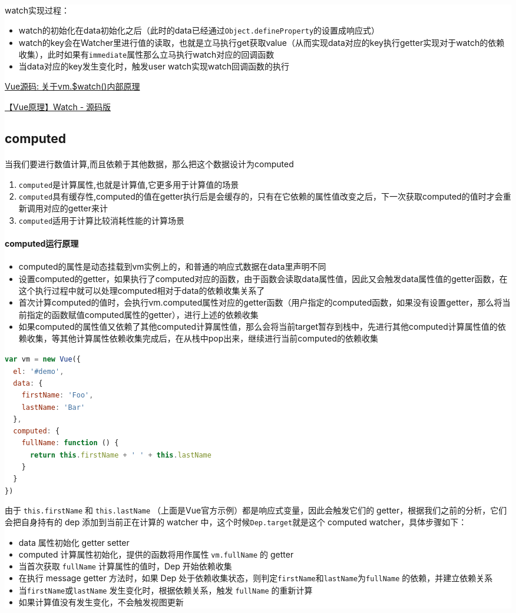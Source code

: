

watch实现过程：

- watch的初始化在data初始化之后（此时的data已经通过`Object.defineProperty`的设置成响应式）
- watch的key会在Watcher里进行值的读取，也就是立马执行get获取value（从而实现data对应的key执行getter实现对于watch的依赖收集），此时如果有`immediate`属性那么立马执行watch对应的回调函数
- 当data对应的key发生变化时，触发user watch实现watch回调函数的执行

[Vue源码: 关于vm.$watch()内部原理](https://juejin.im/post/5cbf2d3bf265da03b858510c)

[【Vue原理】Watch - 源码版](https://zhuanlan.zhihu.com/p/62733342)



## computed

当我们要进行数值计算,而且依赖于其他数据，那么把这个数据设计为computed

1. `computed`是计算属性,也就是计算值,它更多用于计算值的场景
2. `computed`具有缓存性,computed的值在getter执行后是会缓存的，只有在它依赖的属性值改变之后，下一次获取computed的值时才会重新调用对应的getter来计
3. `computed`适用于计算比较消耗性能的计算场景

#### computed运行原理

- computed的属性是动态挂载到vm实例上的，和普通的响应式数据在data里声明不同
- 设置computed的getter，如果执行了computed对应的函数，由于函数会读取data属性值，因此又会触发data属性值的getter函数，在这个执行过程中就可以处理computed相对于data的依赖收集关系了
- 首次计算computed的值时，会执行vm.computed属性对应的getter函数（用户指定的computed函数，如果没有设置getter，那么将当前指定的函数赋值computed属性的getter），进行上述的依赖收集
- 如果computed的属性值又依赖了其他computed计算属性值，那么会将当前target暂存到栈中，先进行其他computed计算属性值的依赖收集，等其他计算属性依赖收集完成后，在从栈中pop出来，继续进行当前computed的依赖收集

```js
var vm = new Vue({
  el: '#demo',
  data: {
    firstName: 'Foo',
    lastName: 'Bar'
  },
  computed: {
    fullName: function () {
      return this.firstName + ' ' + this.lastName
    }
  }
})
```

由于 `this.firstName` 和 `this.lastName` （上面是Vue官方示例）都是响应式变量，因此会触发它们的 getter，根据我们之前的分析，它们会把自身持有的 dep 添加到当前正在计算的 watcher 中，这个时候`Dep.target`就是这个 computed watcher，具体步骤如下：

- data 属性初始化 getter setter
- computed 计算属性初始化，提供的函数将用作属性 `vm.fullName` 的 getter
- 当首次获取 `fullName` 计算属性的值时，Dep 开始依赖收集
- 在执行 message getter 方法时，如果 Dep 处于依赖收集状态，则判定`firstName`和`lastName`为`fullName`  的依赖，并建立依赖关系
- 当`firstName`或`lastName` 发生变化时，根据依赖关系，触发 `fullName` 的重新计算
- 如果计算值没有发生变化，不会触发视图更新
